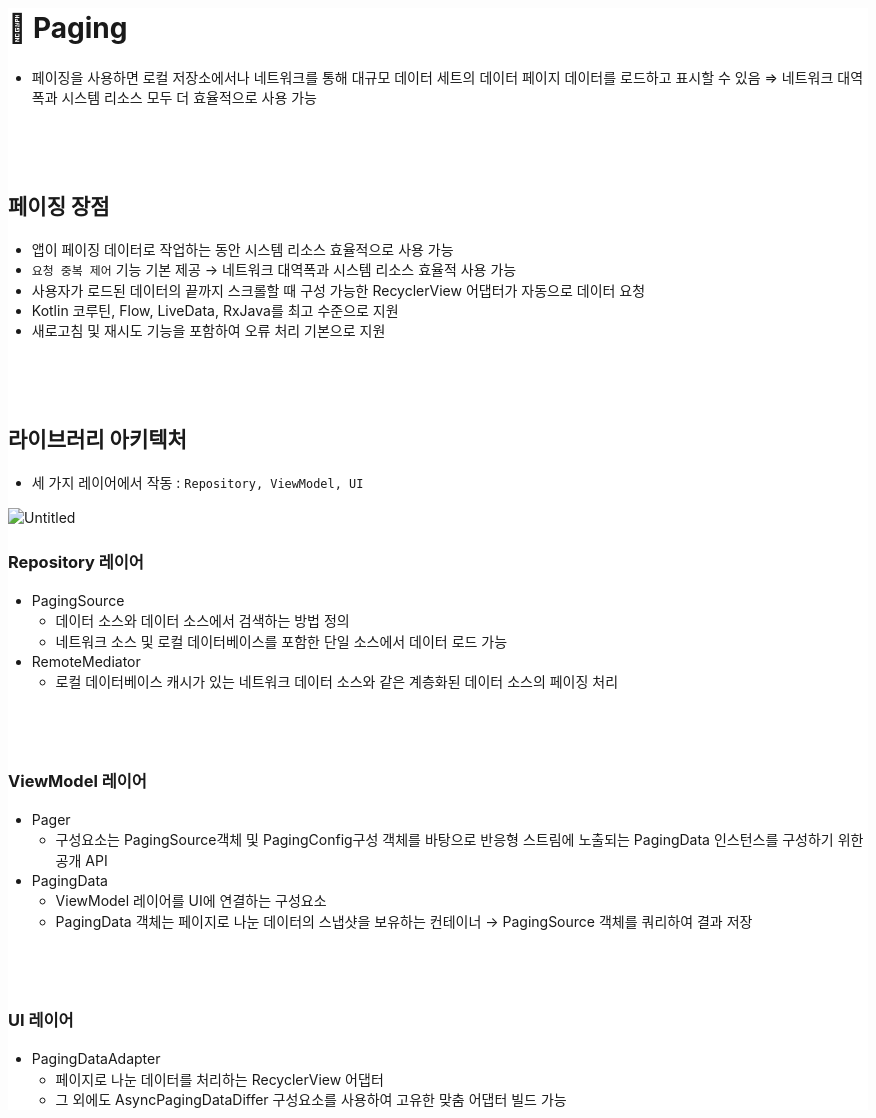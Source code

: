 # 📌 Paging

- 페이징을 사용하면 로컬 저장소에서나 네트워크를 통해 대규모 데이터 세트의 데이터 페이지 데이터를 로드하고 표시할 수 있음 ⇒ 네트워크 대역폭과 시스템 리소스 모두 더 효율적으로 사용 가능

<br>
<br>

## 페이징 장점

- 앱이 페이징 데이터로 작업하는 동안 시스템 리소스 효율적으로 사용 가능
- `요청 중복 제어` 기능 기본 제공 → 네트워크 대역폭과 시스템 리소스 효율적 사용 가능
- 사용자가 로드된 데이터의 끝까지 스크롤할 때 구성 가능한 RecyclerView 어댑터가 자동으로 데이터 요청
- Kotlin 코루틴, Flow, LiveData, RxJava를 최고 수준으로 지원
- 새로고침 및 재시도 기능을 포함하여 오류 처리 기본으로 지원


<br>
<br>


## 라이브러리 아키텍처

- 세 가지 레이어에서 작동 : `Repository, ViewModel, UI`

![Untitled](https://s3-us-west-2.amazonaws.com/secure.notion-static.com/d4bfd0d8-cad9-42e9-9775-7a358a4b739b/Untitled.png)

### Repository 레이어

- PagingSource
    - 데이터 소스와 데이터 소스에서 검색하는 방법 정의
    - 네트워크 소스 및 로컬 데이터베이스를 포함한 단일 소스에서 데이터 로드 가능
- RemoteMediator
    - 로컬 데이터베이스 캐시가 있는 네트워크 데이터 소스와 같은 계층화된 데이터 소스의 페이징 처리

<br>
<br>


### ViewModel 레이어

- Pager
    - 구성요소는 PagingSource객체 및 PagingConfig구성 객체를 바탕으로 반응형 스트림에 노출되는 PagingData 인스턴스를 구성하기 위한 공개 API
- PagingData
    - ViewModel 레이어를 UI에 연결하는 구성요소
    - PagingData 객체는 페이지로 나눈 데이터의 스냅샷을 보유하는 컨테이너 → PagingSource 객체를 쿼리하여 결과 저장

<br>
<br>

### UI 레이어

- PagingDataAdapter
    - 페이지로 나눈 데이터를 처리하는 RecyclerView 어댑터
    - 그 외에도 AsyncPagingDataDiffer 구성요소를 사용하여 고유한 맞춤 어댑터 빌드 가능
    